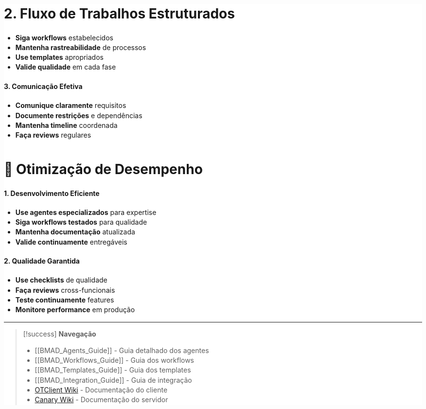 # **2. Fluxo de Trabalhos Estruturados**
- **Siga workflows** estabelecidos
- **Mantenha rastreabilidade** de processos
- **Use templates** apropriados
- **Valide qualidade** em cada fase

#### **3. Comunicação Efetiva**
- **Comunique claramente** requisitos
- **Documente restrições** e dependências
- **Mantenha timeline** coordenada
- **Faça reviews** regulares

# 🚀 **Otimização de Desempenho**
#### **1. Desenvolvimento Eficiente**
- **Use agentes especializados** para expertise
- **Siga workflows testados** para qualidade
- **Mantenha documentação** atualizada
- **Valide continuamente** entregáveis

#### **2. Qualidade Garantida**
- **Use checklists** de qualidade
- **Faça reviews** cross-funcionais
- **Teste continuamente** features
- **Monitore performance** em produção

---

> [!success] **Navegação**
> - [[BMAD_Agents_Guide]] - Guia detalhado dos agentes
> - [[BMAD_Workflows_Guide]] - Guia dos workflows
> - [[BMAD_Templates_Guide]] - Guia dos templates
> - [[BMAD_Integration_Guide]] - Guia de integração
> - [OTClient Wiki](wiki/otclient/) - Documentação do cliente
> - [Canary Wiki](wiki/canary/) - Documentação do servidor 